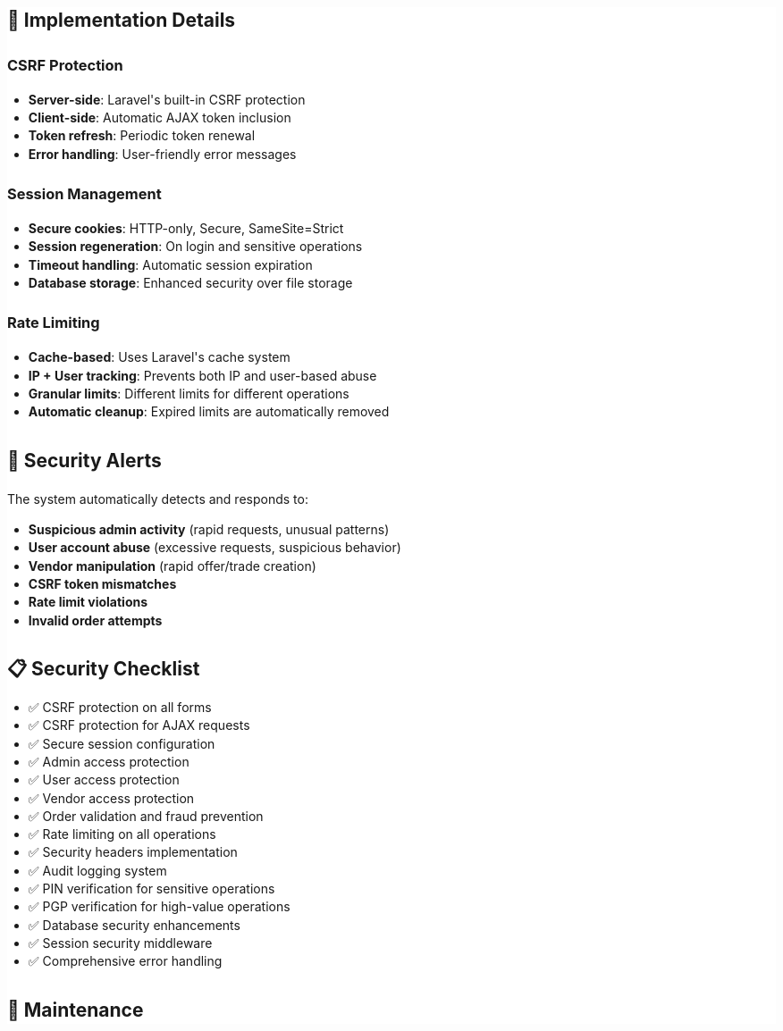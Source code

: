 ## 🔧 Implementation Details

### CSRF Protection
- **Server-side**: Laravel's built-in CSRF protection
- **Client-side**: Automatic AJAX token inclusion
- **Token refresh**: Periodic token renewal
- **Error handling**: User-friendly error messages

### Session Management
- **Secure cookies**: HTTP-only, Secure, SameSite=Strict
- **Session regeneration**: On login and sensitive operations
- **Timeout handling**: Automatic session expiration
- **Database storage**: Enhanced security over file storage

### Rate Limiting
- **Cache-based**: Uses Laravel's cache system
- **IP + User tracking**: Prevents both IP and user-based abuse
- **Granular limits**: Different limits for different operations
- **Automatic cleanup**: Expired limits are automatically removed

## 🚨 Security Alerts

The system automatically detects and responds to:
- **Suspicious admin activity** (rapid requests, unusual patterns)
- **User account abuse** (excessive requests, suspicious behavior)
- **Vendor manipulation** (rapid offer/trade creation)
- **CSRF token mismatches**
- **Rate limit violations**
- **Invalid order attempts**

## 📋 Security Checklist

- ✅ CSRF protection on all forms
- ✅ CSRF protection for AJAX requests
- ✅ Secure session configuration
- ✅ Admin access protection
- ✅ User access protection
- ✅ Vendor access protection
- ✅ Order validation and fraud prevention
- ✅ Rate limiting on all operations
- ✅ Security headers implementation
- ✅ Audit logging system
- ✅ PIN verification for sensitive operations
- ✅ PGP verification for high-value operations
- ✅ Database security enhancements
- ✅ Session security middleware
- ✅ Comprehensive error handling

## 🔄 Maintenance
